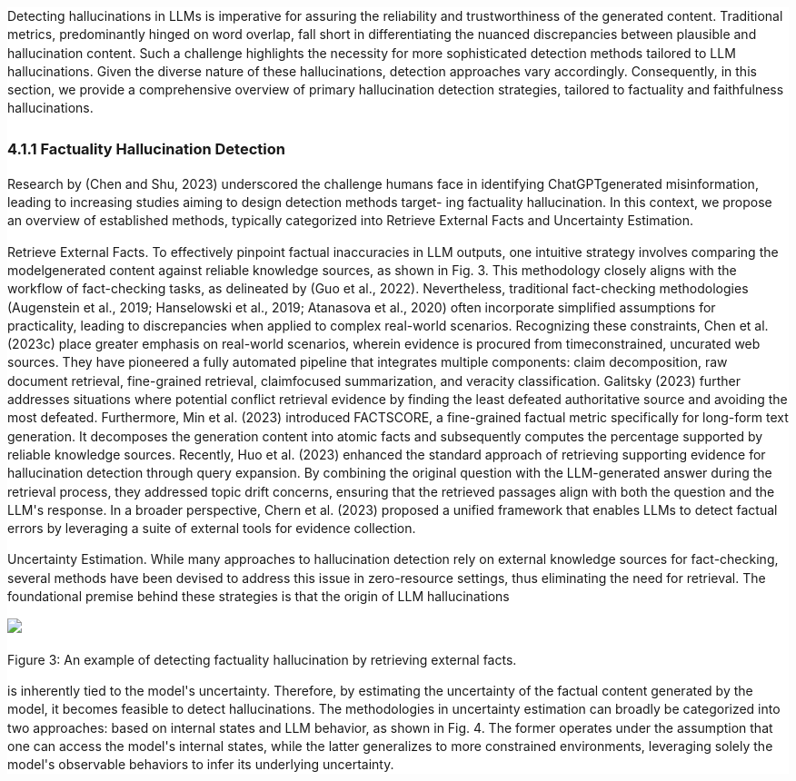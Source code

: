 Detecting hallucinations in LLMs is imperative for assuring the reliability and trustworthiness of the generated content. Traditional metrics, predominantly hinged on word overlap, fall short in differentiating the nuanced discrepancies between plausible and hallucination content. Such a challenge highlights the necessity for more sophisticated detection methods tailored to LLM hallucinations. Given the diverse nature of these hallucinations, detection approaches vary accordingly. Consequently, in this section, we provide a comprehensive overview of primary hallucination detection strategies, tailored to factuality and faithfulness hallucinations.

### 4.1.1 Factuality Hallucination Detection

Research by (Chen and Shu, 2023) underscored the challenge humans face in identifying ChatGPTgenerated misinformation, leading to increasing studies aiming to design detection methods target- ing factuality hallucination. In this context, we propose an overview of established methods, typically categorized into Retrieve External Facts and Uncertainty Estimation.

Retrieve External Facts. To effectively pinpoint factual inaccuracies in LLM outputs, one intuitive strategy involves comparing the modelgenerated content against reliable knowledge sources, as shown in Fig. 3. This methodology closely aligns with the workflow of fact-checking tasks, as delineated by (Guo et al., 2022). Nevertheless, traditional fact-checking methodologies (Augenstein et al., 2019; Hanselowski et al., 2019; Atanasova et al., 2020) often incorporate simplified assumptions for practicality, leading to discrepancies when applied to complex real-world scenarios. Recognizing these constraints, Chen et al. (2023c) place greater emphasis on real-world scenarios, wherein evidence is procured from timeconstrained, uncurated web sources. They have pioneered a fully automated pipeline that integrates multiple components: claim decomposition, raw document retrieval, fine-grained retrieval, claimfocused summarization, and veracity classification. Galitsky (2023) further addresses situations where potential conflict retrieval evidence by finding the least defeated authoritative source and avoiding the most defeated. Furthermore, Min et al. (2023) introduced FACTSCORE, a fine-grained factual metric specifically for long-form text generation. It decomposes the generation content into atomic facts and subsequently computes the percentage supported by reliable knowledge sources. Recently, Huo et al. (2023) enhanced the standard approach of retrieving supporting evidence for hallucination detection through query expansion. By combining the original question with the LLM-generated answer during the retrieval process, they addressed topic drift concerns, ensuring that the retrieved passages align with both the question and the LLM's response. In a broader perspective, Chern et al. (2023) proposed a unified framework that enables LLMs to detect factual errors by leveraging a suite of external tools for evidence collection.

Uncertainty Estimation. While many approaches to hallucination detection rely on external knowledge sources for fact-checking, several methods have been devised to address this issue in zero-resource settings, thus eliminating the need for retrieval. The foundational premise behind these strategies is that the origin of LLM hallucinations

![](https://cdn.mathpix.com/cropped/2024_06_04_80f54358ffc7ecceaec3g-15.jpg?height=574&width=782&top_left_y=238&top_left_x=246)

Figure 3: An example of detecting factuality hallucination by retrieving external facts.

is inherently tied to the model's uncertainty. Therefore, by estimating the uncertainty of the factual content generated by the model, it becomes feasible to detect hallucinations. The methodologies in uncertainty estimation can broadly be categorized into two approaches: based on internal states and LLM behavior, as shown in Fig. 4. The former operates under the assumption that one can access the model's internal states, while the latter generalizes to more constrained environments, leveraging solely the model's observable behaviors to infer its underlying uncertainty.
